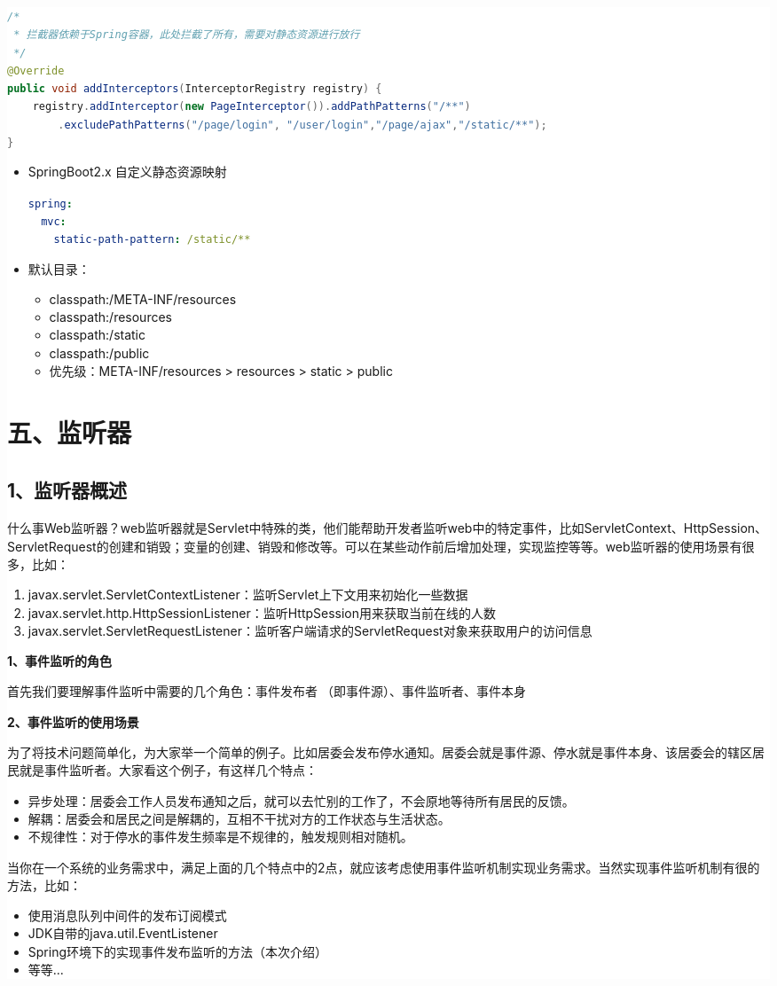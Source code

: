   ```java
  /*
   * 拦截器依赖于Spring容器，此处拦截了所有，需要对静态资源进行放行
   */
  @Override
  public void addInterceptors(InterceptorRegistry registry) {
      registry.addInterceptor(new PageInterceptor()).addPathPatterns("/**")
          .excludePathPatterns("/page/login", "/user/login","/page/ajax","/static/**");
  }
  ```

- SpringBoot2.x 自定义静态资源映射

  ```yaml
  spring:
    mvc:
      static-path-pattern: /static/**
  ```

- 默认目录：

  - classpath:/META-INF/resources
  - classpath:/resources
  - classpath:/static
  - classpath:/public
  - 优先级：META-INF/resources > resources > static > public



# 五、监听器

## 1、监听器概述

什么事Web监听器？web监听器就是Servlet中特殊的类，他们能帮助开发者监听web中的特定事件，比如ServletContext、HttpSession、ServletRequest的创建和销毁；变量的创建、销毁和修改等。可以在某些动作前后增加处理，实现监控等等。web监听器的使用场景有很多，比如：

1. javax.servlet.ServletContextListener：监听Servlet上下文用来初始化一些数据
2. javax.servlet.http.HttpSessionListener：监听HttpSession用来获取当前在线的人数
3. javax.servlet.ServletRequestListener：监听客户端请求的ServletRequest对象来获取用户的访问信息

**1、事件监听的角色**

首先我们要理解事件监听中需要的几个角色：事件发布者 （即事件源）、事件监听者、事件本身

**2、事件监听的使用场景**

为了将技术问题简单化，为大家举一个简单的例子。比如居委会发布停水通知。居委会就是事件源、停水就是事件本身、该居委会的辖区居民就是事件监听者。大家看这个例子，有这样几个特点：

- 异步处理：居委会工作人员发布通知之后，就可以去忙别的工作了，不会原地等待所有居民的反馈。
- 解耦：居委会和居民之间是解耦的，互相不干扰对方的工作状态与生活状态。
- 不规律性：对于停水的事件发生频率是不规律的，触发规则相对随机。

当你在一个系统的业务需求中，满足上面的几个特点中的2点，就应该考虑使用事件监听机制实现业务需求。当然实现事件监听机制有很的方法，比如：

- 使用消息队列中间件的发布订阅模式
- JDK自带的java.util.EventListener
- Spring环境下的实现事件发布监听的方法（本次介绍）
- 等等...
